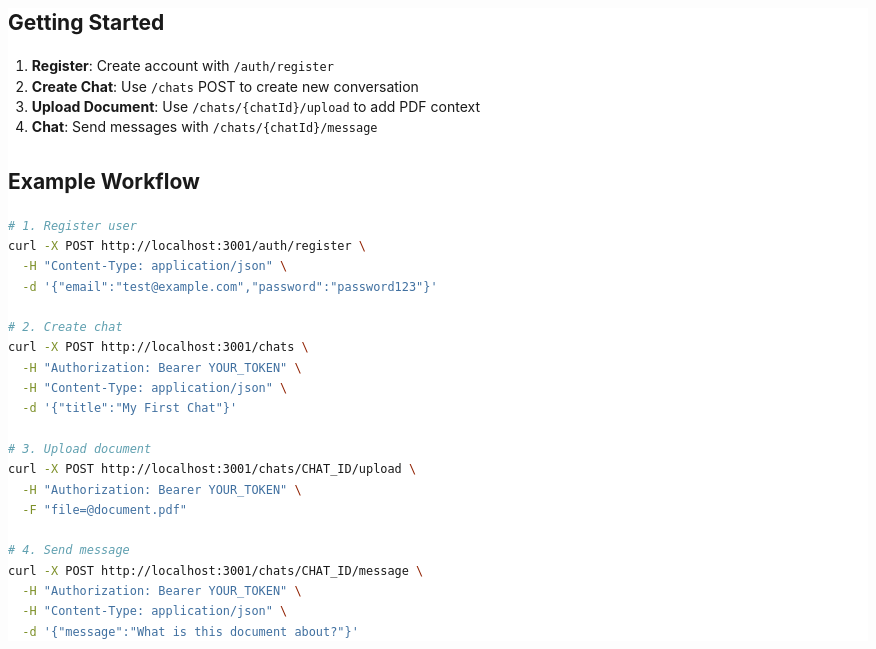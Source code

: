 ## Getting Started

1. **Register**: Create account with `/auth/register`
2. **Create Chat**: Use `/chats` POST to create new conversation
3. **Upload Document**: Use `/chats/{chatId}/upload` to add PDF context
4. **Chat**: Send messages with `/chats/{chatId}/message`

## Example Workflow

```bash
# 1. Register user
curl -X POST http://localhost:3001/auth/register \
  -H "Content-Type: application/json" \
  -d '{"email":"test@example.com","password":"password123"}'

# 2. Create chat
curl -X POST http://localhost:3001/chats \
  -H "Authorization: Bearer YOUR_TOKEN" \
  -H "Content-Type: application/json" \
  -d '{"title":"My First Chat"}'

# 3. Upload document
curl -X POST http://localhost:3001/chats/CHAT_ID/upload \
  -H "Authorization: Bearer YOUR_TOKEN" \
  -F "file=@document.pdf"

# 4. Send message
curl -X POST http://localhost:3001/chats/CHAT_ID/message \
  -H "Authorization: Bearer YOUR_TOKEN" \
  -H "Content-Type: application/json" \
  -d '{"message":"What is this document about?"}'
```
